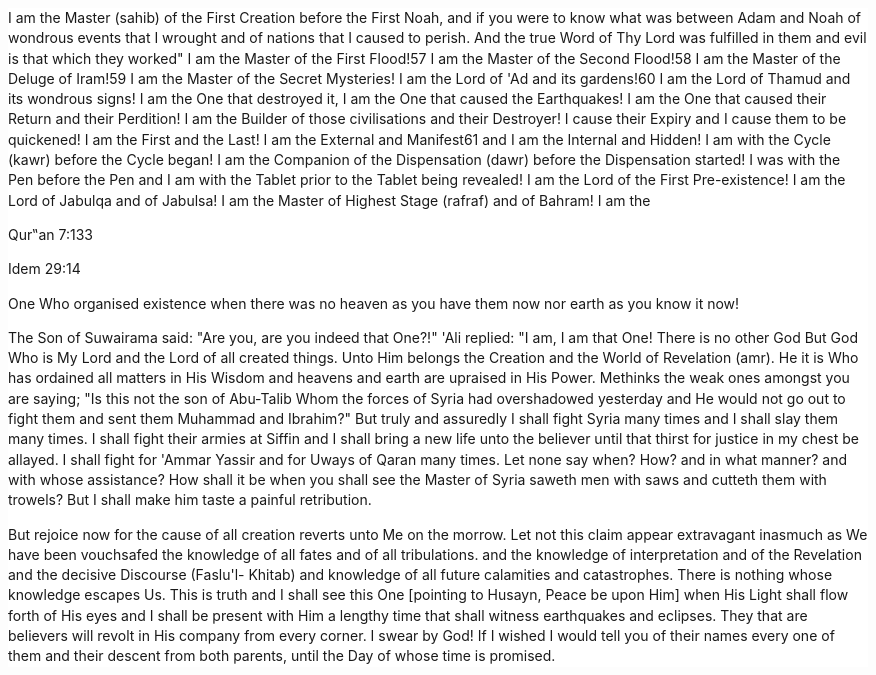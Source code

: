 I am the Master (sahib) of the First Creation before the First Noah, and if
you were to know what was between Adam and Noah of wondrous events
that I wrought and of nations that I caused to perish. And the true Word of
Thy Lord was fulfilled in them and evil is that which they worked" I am the
Master of the First Flood!57 I am the Master of the Second Flood!58 I am the
Master of the Deluge of Iram!59 I am the Master of the Secret Mysteries! I
am the Lord of 'Ad and its gardens!60 I am the Lord of Thamud and its
wondrous signs! I am the One that destroyed it, I am the One that caused the
Earthquakes! I am the One that caused their Return and their Perdition! I am
the Builder of those civilisations and their Destroyer! I cause their Expiry
and I cause them to be quickened! I am the First and the Last! I am the
External and Manifest61 and I am the Internal and Hidden! I am with the
Cycle (kawr) before the Cycle began! I am the Companion of the
Dispensation (dawr) before the Dispensation started! I was with the Pen
before the Pen and I am with the Tablet prior to the Tablet being revealed! I
am the Lord of the First Pre-existence! I am the Lord of Jabulqa and of
Jabulsa! I am the Master of Highest Stage (rafraf) and of Bahram! I am the

Qur‟an 7:133

Idem 29:14

One Who organised existence when there was no heaven as you have them
now nor earth as you know it now!

The Son of Suwairama said: "Are you, are you indeed that One?!" 'Ali
replied: "I am, I am that One! There is no other God But God Who is My
Lord and the Lord of all created things. Unto Him belongs the Creation and
the World of Revelation (amr). He it is Who has ordained all matters in His
Wisdom and heavens and earth are upraised in His Power. Methinks the
weak ones amongst you are saying; "Is this not the son of Abu-Talib Whom
the forces of Syria had overshadowed yesterday and He would not go out to
fight them and sent them Muhammad and Ibrahim?" But truly and assuredly
I shall fight Syria many times and I shall slay them many times. I shall fight
their armies at Siffin and I shall bring a new life unto the believer until that
thirst for justice in my chest be allayed. I shall fight for 'Ammar Yassir and
for Uways of Qaran many times. Let none say when? How? and in what
manner? and with whose assistance? How shall it be when you shall see the
Master of Syria saweth men with saws and cutteth them with trowels? But I
shall make him taste a painful retribution.

But rejoice now for the cause of all creation reverts unto Me on the morrow.
Let not this claim appear extravagant inasmuch as We have been vouchsafed
the knowledge of all fates and of all tribulations. and the knowledge of
interpretation and of the Revelation and the decisive Discourse (Faslu'l-
Khitab) and knowledge of all future calamities and catastrophes. There is
nothing whose knowledge escapes Us. This is truth and I shall see this One
[pointing to Husayn, Peace be upon Him] when His Light shall flow forth of
His eyes and I shall be present with Him a lengthy time that shall witness
earthquakes and eclipses. They that are believers will revolt in His company
from every corner. I swear by God! If I wished I would tell you of their
names every one of them and their descent from both parents, until the Day
of whose time is promised.
